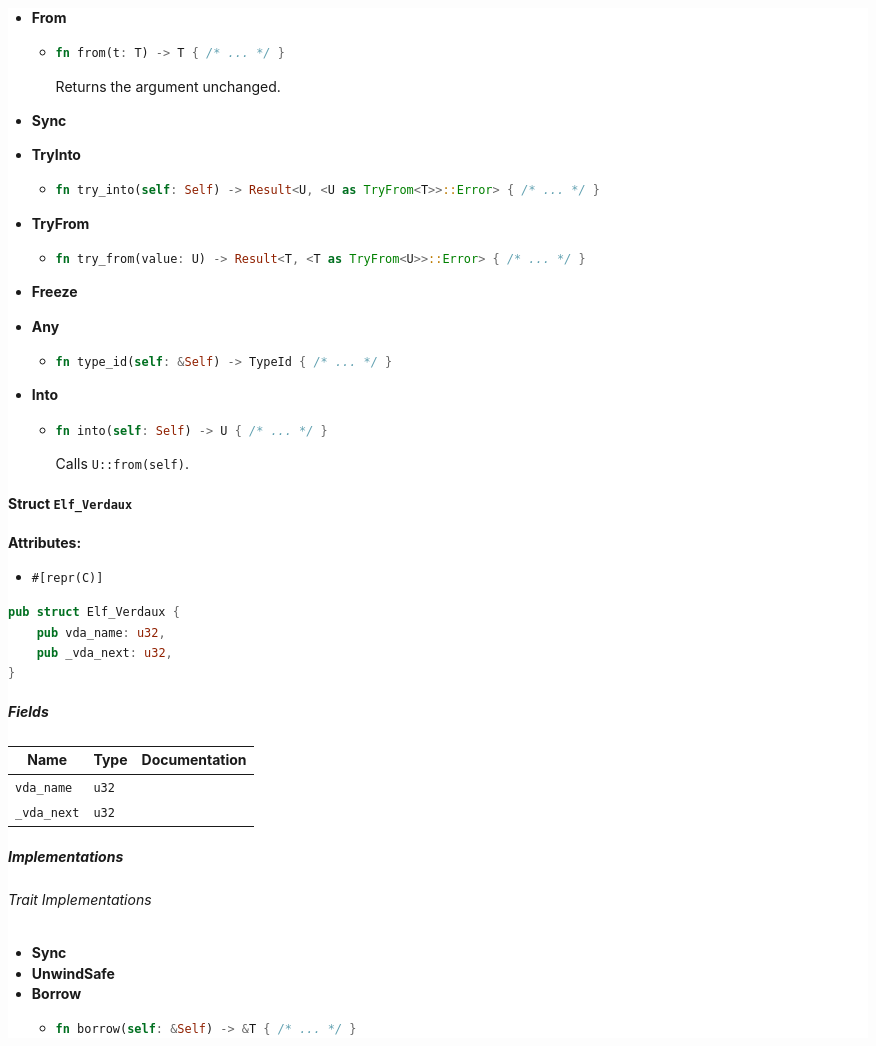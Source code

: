 - **From**
  - ```rust
    fn from(t: T) -> T { /* ... */ }
    ```
    Returns the argument unchanged.

- **Sync**
- **TryInto**
  - ```rust
    fn try_into(self: Self) -> Result<U, <U as TryFrom<T>>::Error> { /* ... */ }
    ```

- **TryFrom**
  - ```rust
    fn try_from(value: U) -> Result<T, <T as TryFrom<U>>::Error> { /* ... */ }
    ```

- **Freeze**
- **Any**
  - ```rust
    fn type_id(self: &Self) -> TypeId { /* ... */ }
    ```

- **Into**
  - ```rust
    fn into(self: Self) -> U { /* ... */ }
    ```
    Calls `U::from(self)`.

#### Struct `Elf_Verdaux`

**Attributes:**

- `#[repr(C)]`

```rust
pub struct Elf_Verdaux {
    pub vda_name: u32,
    pub _vda_next: u32,
}
```

##### Fields

| Name | Type | Documentation |
|------|------|---------------|
| `vda_name` | `u32` |  |
| `_vda_next` | `u32` |  |

##### Implementations

###### Trait Implementations

- **Sync**
- **UnwindSafe**
- **Borrow**
  - ```rust
    fn borrow(self: &Self) -> &T { /* ... */ }
    ```


[`elf_uapi`]: super::elf_uapi
[`elf32_phdr`]: super::elf_uapi::elf32_phdr
[`elf64_phdr`]: super::elf_uapi::elf64_phdr